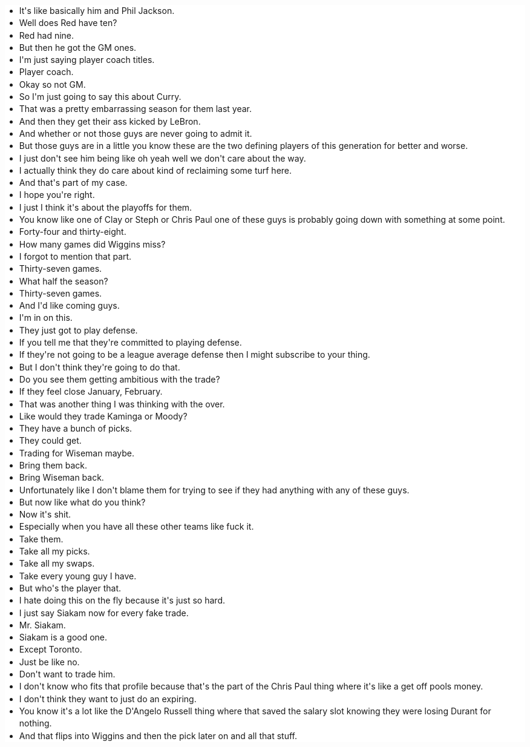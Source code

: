 *  It's like basically him and Phil Jackson.
*  Well does Red have ten?
*  Red had nine.
*  But then he got the GM ones.
*  I'm just saying player coach titles.
*  Player coach.
*  Okay so not GM.
*  So I'm just going to say this about Curry.
*  That was a pretty embarrassing season for them last year.
*  And then they get their ass kicked by LeBron.
*  And whether or not those guys are never going to admit it.
*  But those guys are in a little you know these are the two defining players of this generation for better and worse.
*  I just don't see him being like oh yeah well we don't care about the way.
*  I actually think they do care about kind of reclaiming some turf here.
*  And that's part of my case.
*  I hope you're right.
*  I just I think it's about the playoffs for them.
*  You know like one of Clay or Steph or Chris Paul one of these guys is probably going down with something at some point.
*  Forty-four and thirty-eight.
*  How many games did Wiggins miss?
*  I forgot to mention that part.
*  Thirty-seven games.
*  What half the season?
*  Thirty-seven games.
*  And I'd like coming guys.
*  I'm in on this.
*  They just got to play defense.
*  If you tell me that they're committed to playing defense.
*  If they're not going to be a league average defense then I might subscribe to your thing.
*  But I don't think they're going to do that.
*  Do you see them getting ambitious with the trade?
*  If they feel close January, February.
*  That was another thing I was thinking with the over.
*  Like would they trade Kaminga or Moody?
*  They have a bunch of picks.
*  They could get.
*  Trading for Wiseman maybe.
*  Bring them back.
*  Bring Wiseman back.
*  Unfortunately like I don't blame them for trying to see if they had anything with any of these guys.
*  But now like what do you think?
*  Now it's shit.
*  Especially when you have all these other teams like fuck it.
*  Take them.
*  Take all my picks.
*  Take all my swaps.
*  Take every young guy I have.
*  But who's the player that.
*  I hate doing this on the fly because it's just so hard.
*  I just say Siakam now for every fake trade.
*  Mr. Siakam.
*  Siakam is a good one.
*  Except Toronto.
*  Just be like no.
*  Don't want to trade him.
*  I don't know who fits that profile because that's the part of the Chris Paul thing where it's like a get off pools money.
*  I don't think they want to just do an expiring.
*  You know it's a lot like the D'Angelo Russell thing where that saved the salary slot knowing they were losing Durant for nothing.
*  And that flips into Wiggins and then the pick later on and all that stuff.